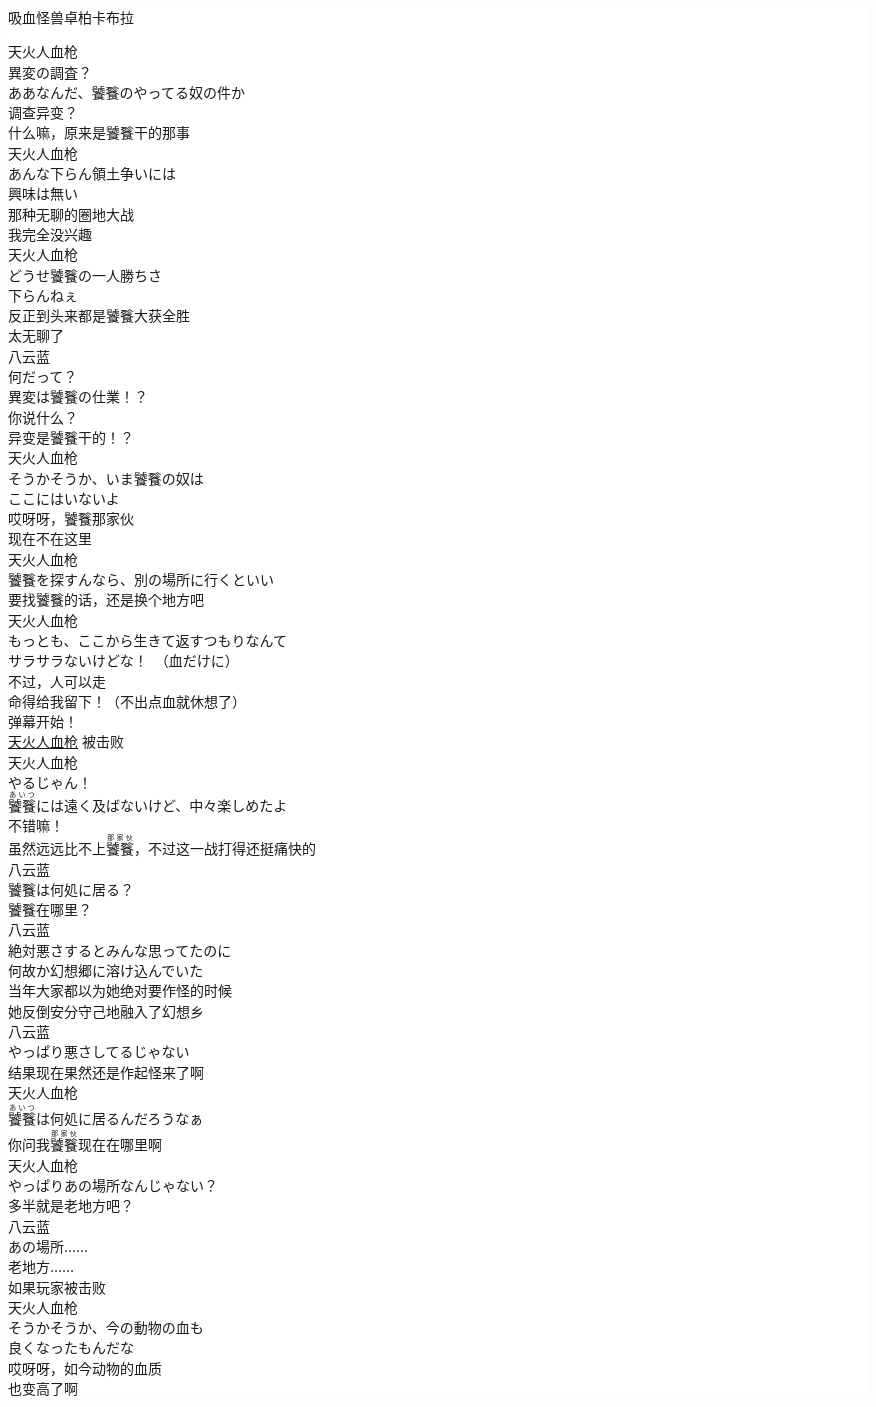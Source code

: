 吸血怪兽卓柏卡布拉</div></td></tr><tr class="tt-content" id="Stage_5-12" data-pos="&#91;&quot;Stage 5&quot;,12&#93;"><td id="天火人" class="tt-char" lang="zh"><div class="poem">天火人血枪</div></td><td class="tt-ja" lang="ja"><div class="poem">異変の調査？<br>ああなんだ、饕餮のやってる奴の件か</div></td><td class="tt-zh" lang="zh"><div class="poem">调查异变？<br>什么嘛，原来是饕餮干的那事</div></td></tr><tr class="tt-content" id="Stage_5-13" data-pos="&#91;&quot;Stage 5&quot;,13&#93;"><td id="天火人" class="tt-char" lang="zh"><div class="poem">天火人血枪</div></td><td class="tt-ja" lang="ja"><div class="poem">あんな下らん領土争いには<br>興味は無い</div></td><td class="tt-zh" lang="zh"><div class="poem">那种无聊的圈地大战<br>我完全没兴趣</div></td></tr><tr class="tt-content" id="Stage_5-14" data-pos="&#91;&quot;Stage 5&quot;,14&#93;"><td id="天火人" class="tt-char" lang="zh"><div class="poem">天火人血枪</div></td><td class="tt-ja" lang="ja"><div class="poem">どうせ饕餮の一人勝ちさ<br>下らんねぇ</div></td><td class="tt-zh" lang="zh"><div class="poem">反正到头来都是饕餮大获全胜<br>太无聊了</div></td></tr><tr class="tt-content" id="Stage_5-15" data-pos="&#91;&quot;Stage 5&quot;,15&#93;"><td id="八云蓝" class="tt-char" lang="zh"><div class="poem">八云蓝</div></td><td class="tt-ja" lang="ja"><div class="poem">何だって？<br>異変は饕餮の仕業！？</div></td><td class="tt-zh" lang="zh"><div class="poem">你说什么？<br>异变是饕餮干的！？</div></td></tr><tr class="tt-content" id="Stage_5-16" data-pos="&#91;&quot;Stage 5&quot;,16&#93;"><td id="天火人" class="tt-char" lang="zh"><div class="poem">天火人血枪</div></td><td class="tt-ja" lang="ja"><div class="poem">そうかそうか、いま饕餮の奴は<br>ここにはいないよ</div></td><td class="tt-zh" lang="zh"><div class="poem">哎呀呀，饕餮那家伙<br>现在不在这里</div></td></tr><tr class="tt-content" id="Stage_5-17" data-pos="&#91;&quot;Stage 5&quot;,17&#93;"><td id="天火人" class="tt-char" lang="zh"><div class="poem">天火人血枪</div></td><td class="tt-ja" lang="ja"><div class="poem">饕餮を探すんなら、別の場所に行くといい</div></td><td class="tt-zh" lang="zh"><div class="poem">要找饕餮的话，还是换个地方吧</div></td></tr><tr class="tt-content" id="Stage_5-18" data-pos="&#91;&quot;Stage 5&quot;,18&#93;"><td id="天火人" class="tt-char" lang="zh"><div class="poem">天火人血枪</div></td><td class="tt-ja" lang="ja"><div class="poem">もっとも、ここから生きて返すつもりなんて<br>サラサラないけどな！　（血だけに）</div></td><td class="tt-zh" lang="zh"><div class="poem">不过，人可以走<br>命得给我留下！（不出点血就休想了）</div></td></tr><tr class="tt-status-header" id="Stage_5-19" data-pos="&#91;&quot;Stage 5&quot;,19&#93;"><td class="tt-s" lang="zh"><div class="poem"></div></td><td colspan="2" class="tt-status" lang="zh"><div class="poem">弹幕开始！</div></td></tr><tr class="tt-status-header" id="Stage_5-20" data-pos="&#91;&quot;Stage 5&quot;,20&#93;"><td class="tt-s" lang="zh"><div class="poem"></div></td><td colspan="2" class="tt-status" lang="zh"><div class="poem"><a href="./天火人血枪.md" title="天火人血枪">天火人血枪</a> 被击败</div></td></tr><tr class="tt-content" id="Stage_5-21" data-pos="&#91;&quot;Stage 5&quot;,21&#93;"><td id="天火人" class="tt-char" lang="zh"><div class="poem">天火人血枪</div></td><td class="tt-ja" lang="ja"><div class="poem">やるじゃん！<br><ruby lang="ja"><rb>饕餮</rb><rp> (</rp><rt>あいつ</rt><rp>) </rp></ruby>には遠く及ばないけど、中々楽しめたよ</div></td><td class="tt-zh" lang="zh"><div class="poem">不错嘛！<br>虽然远远比不上<ruby><rb>饕餮</rb><rp> (</rp><rt>那家伙</rt><rp>) </rp></ruby>，不过这一战打得还挺痛快的</div></td></tr><tr class="tt-content" id="Stage_5-22" data-pos="&#91;&quot;Stage 5&quot;,22&#93;"><td id="八云蓝" class="tt-char" lang="zh"><div class="poem">八云蓝</div></td><td class="tt-ja" lang="ja"><div class="poem">饕餮は何処に居る？</div></td><td class="tt-zh" lang="zh"><div class="poem">饕餮在哪里？</div></td></tr><tr class="tt-content" id="Stage_5-23" data-pos="&#91;&quot;Stage 5&quot;,23&#93;"><td id="八云蓝" class="tt-char" lang="zh"><div class="poem">八云蓝</div></td><td class="tt-ja" lang="ja"><div class="poem">絶対悪さするとみんな思ってたのに<br>何故か幻想郷に溶け込んでいた</div></td><td class="tt-zh" lang="zh"><div class="poem">当年大家都以为她绝对要作怪的时候<br>她反倒安分守己地融入了幻想乡</div></td></tr><tr class="tt-content" id="Stage_5-24" data-pos="&#91;&quot;Stage 5&quot;,24&#93;"><td id="八云蓝" class="tt-char" lang="zh"><div class="poem">八云蓝</div></td><td class="tt-ja" lang="ja"><div class="poem">やっぱり悪さしてるじゃない</div></td><td class="tt-zh" lang="zh"><div class="poem">结果现在果然还是作起怪来了啊</div></td></tr><tr class="tt-content" id="Stage_5-25" data-pos="&#91;&quot;Stage 5&quot;,25&#93;"><td id="天火人" class="tt-char" lang="zh"><div class="poem">天火人血枪</div></td><td class="tt-ja" lang="ja"><div class="poem"><ruby lang="ja"><rb>饕餮</rb><rp> (</rp><rt>あいつ</rt><rp>) </rp></ruby>は何処に居るんだろうなぁ</div></td><td class="tt-zh" lang="zh"><div class="poem">你问我<ruby><rb>饕餮</rb><rp> (</rp><rt>那家伙</rt><rp>) </rp></ruby>现在在哪里啊</div></td></tr><tr class="tt-content" id="Stage_5-26" data-pos="&#91;&quot;Stage 5&quot;,26&#93;"><td id="天火人" class="tt-char" lang="zh"><div class="poem">天火人血枪</div></td><td class="tt-ja" lang="ja"><div class="poem">やっぱりあの場所なんじゃない？</div></td><td class="tt-zh" lang="zh"><div class="poem">多半就是老地方吧？</div></td></tr><tr class="tt-content" id="Stage_5-27" data-pos="&#91;&quot;Stage 5&quot;,27&#93;"><td id="八云蓝" class="tt-char" lang="zh"><div class="poem">八云蓝</div></td><td class="tt-ja" lang="ja"><div class="poem">あの場所……</div></td><td class="tt-zh" lang="zh"><div class="poem">老地方……</div></td></tr><tr class="tt-status-header" id="Stage_5-28" data-pos="&#91;&quot;Stage 5&quot;,28&#93;"><td class="tt-s" lang="zh"><div class="poem"></div></td><td colspan="2" class="tt-status" lang="zh"><div class="poem">如果玩家被击败</div></td></tr><tr class="tt-content" id="Stage_5-29" data-pos="&#91;&quot;Stage 5&quot;,29&#93;"><td id="天火人" class="tt-char" lang="zh"><div class="poem">天火人血枪</div></td><td class="tt-ja" lang="ja"><div class="poem">そうかそうか、今の動物の血も<br>良くなったもんだな</div></td><td class="tt-zh" lang="zh"><div class="poem">哎呀呀，如今动物的血质<br>也变高了啊</div></td></tr></tbody></table>

